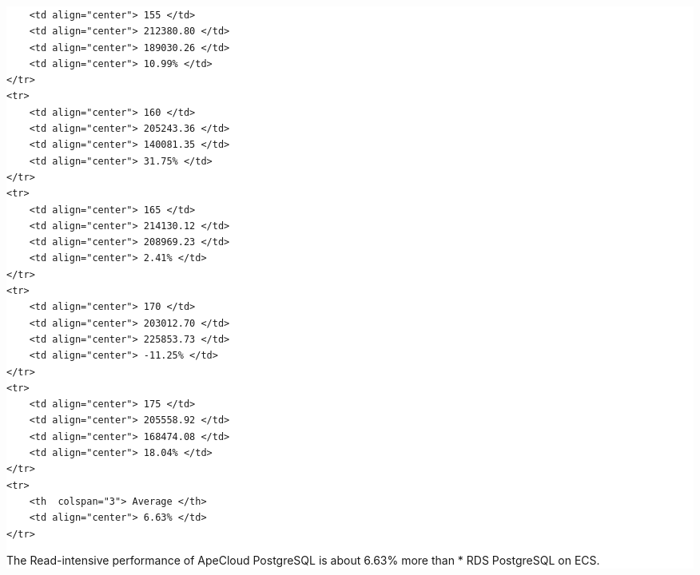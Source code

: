         <td align="center"> 155 </td>
        <td align="center"> 212380.80 </td>
        <td align="center"> 189030.26 </td>
        <td align="center"> 10.99% </td>
    </tr>
    <tr>
        <td align="center"> 160 </td>
        <td align="center"> 205243.36 </td>
        <td align="center"> 140081.35 </td>
        <td align="center"> 31.75% </td>
    </tr>
    <tr>
        <td align="center"> 165 </td>
        <td align="center"> 214130.12 </td>
        <td align="center"> 208969.23 </td>
        <td align="center"> 2.41% </td>
    </tr>
    <tr>
        <td align="center"> 170 </td>
        <td align="center"> 203012.70 </td>
        <td align="center"> 225853.73 </td>
        <td align="center"> -11.25% </td>
    </tr>
    <tr>
        <td align="center"> 175 </td>
        <td align="center"> 205558.92 </td>
        <td align="center"> 168474.08 </td>
        <td align="center"> 18.04% </td>
    </tr>
    <tr>
        <th  colspan="3"> Average </th>
        <td align="center"> 6.63% </td>
    </tr>
</table>

The Read-intensive performance of ApeCloud PostgreSQL is about 6.63% more than * RDS PostgreSQL on ECS.
